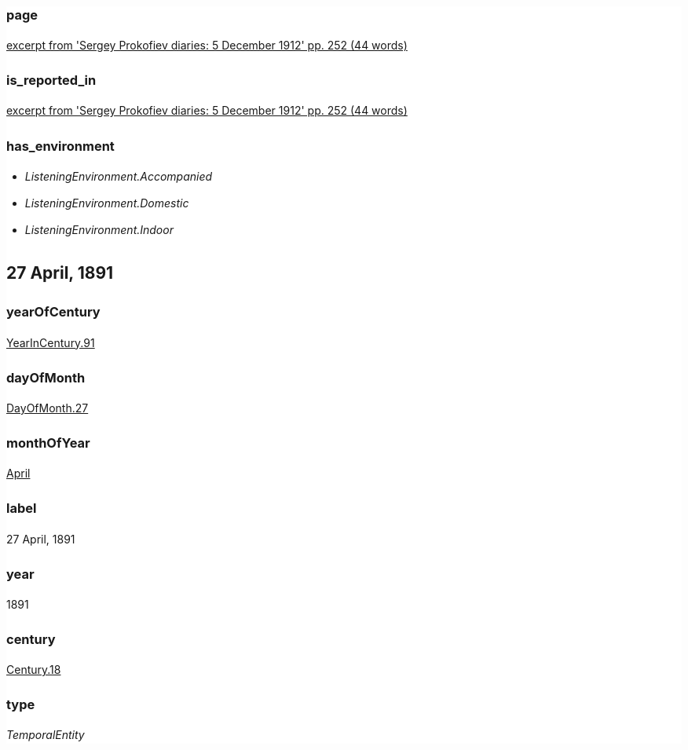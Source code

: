 ### page


[excerpt from 'Sergey Prokofiev diaries: 5 December 1912' pp. 252 (44 words)](#excerpt-from-'Sergey-Prokofiev-diaries-5-December-1912'-pp.-252-(44-words))

### is_reported_in


[excerpt from 'Sergey Prokofiev diaries: 5 December 1912' pp. 252 (44 words)](#excerpt-from-'Sergey-Prokofiev-diaries-5-December-1912'-pp.-252-(44-words))

### has_environment

 - *ListeningEnvironment.Accompanied*

 - *ListeningEnvironment.Domestic*

 - *ListeningEnvironment.Indoor*

## 27 April, 1891

### yearOfCentury


[YearInCentury.91](#YearInCentury.91)

### dayOfMonth


[DayOfMonth.27](#DayOfMonth.27)

### monthOfYear


[April](#April)

### label


27 April, 1891

### year


1891

### century


[Century.18](#Century.18)

### type


*TemporalEntity*
